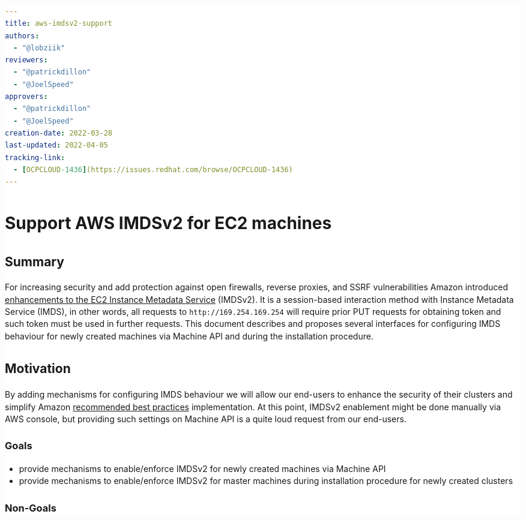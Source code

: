 ```yaml
---
title: aws-imdsv2-support
authors:
  - "@lobziik"
reviewers:
  - "@patrickdillon"
  - "@JoelSpeed"
approvers:
  - "@patrickdillon"
  - "@JoelSpeed"
creation-date: 2022-03-28
last-updated: 2022-04-05
tracking-link: 
  - [OCPCLOUD-1436](https://issues.redhat.com/browse/OCPCLOUD-1436)
---
```


# Support AWS IMDSv2 for EC2 machines

## Summary

For increasing security and add protection against open firewalls, reverse proxies, and SSRF vulnerabilities Amazon introduced
[enhancements to the EC2 Instance Metadata Service](http://aws.amazon.com/blogs/security/defense-in-depth-open-firewalls-reverse-proxies-ssrf-vulnerabilities-ec2-instance-metadata-service/)
(IMDSv2). It is a session-based interaction method with Instance Metadata Service (IMDS), in other words,
all requests to `http://169.254.169.254` will require prior PUT requests for obtaining token and such token must be used in further requests.
This document describes and proposes several interfaces for configuring IMDS behaviour for newly created machines via Machine API and
during the installation procedure.

## Motivation

By adding mechanisms for configuring IMDS behaviour we will allow our end-users to enhance the security of their clusters and simplify Amazon [recommended best practices](https://docs.aws.amazon.com/securityhub/latest/userguide/securityhub-standards-fsbp-controls.html#fsbp-ec2-8) implementation.
At this point, IMDSv2 enablement might be done manually via AWS console, but providing such settings on Machine API is a quite loud request from our end-users.

### Goals

- provide mechanisms to enable/enforce IMDSv2 for newly created machines via Machine API
- provide mechanisms to enable/enforce IMDSv2 for master machines during installation procedure for newly created clusters

### Non-Goals
